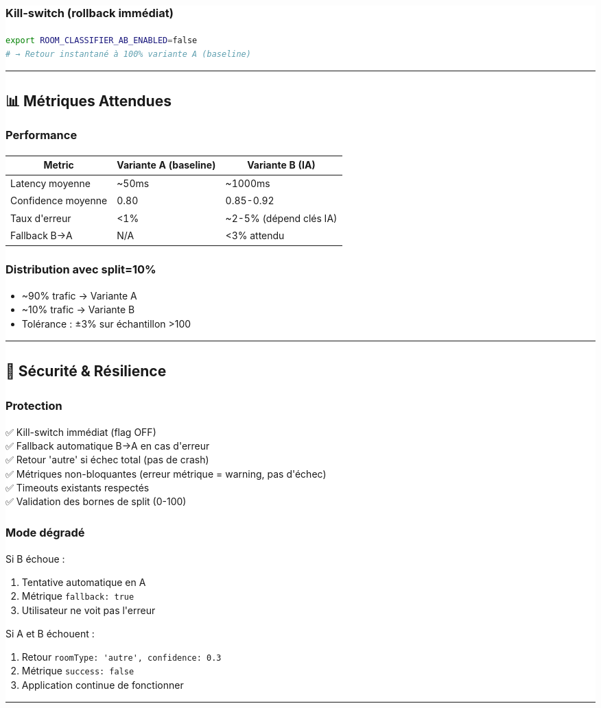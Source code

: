 ### Kill-switch (rollback immédiat)

```bash
export ROOM_CLASSIFIER_AB_ENABLED=false
# → Retour instantané à 100% variante A (baseline)
```

---

## 📊 Métriques Attendues

### Performance

| Metric | Variante A (baseline) | Variante B (IA) |
|--------|----------------------|-----------------|
| Latency moyenne | ~50ms | ~1000ms |
| Confidence moyenne | 0.80 | 0.85-0.92 |
| Taux d'erreur | <1% | ~2-5% (dépend clés IA) |
| Fallback B→A | N/A | <3% attendu |

### Distribution avec split=10%

- ~90% trafic → Variante A
- ~10% trafic → Variante B
- Tolérance : ±3% sur échantillon >100

---

## 🔐 Sécurité & Résilience

### Protection

✅ Kill-switch immédiat (flag OFF)  
✅ Fallback automatique B→A en cas d'erreur  
✅ Retour 'autre' si échec total (pas de crash)  
✅ Métriques non-bloquantes (erreur métrique = warning, pas d'échec)  
✅ Timeouts existants respectés  
✅ Validation des bornes de split (0-100)  

### Mode dégradé

Si B échoue :
1. Tentative automatique en A
2. Métrique `fallback: true`
3. Utilisateur ne voit pas l'erreur

Si A et B échouent :
1. Retour `roomType: 'autre', confidence: 0.3`
2. Métrique `success: false`
3. Application continue de fonctionner

---